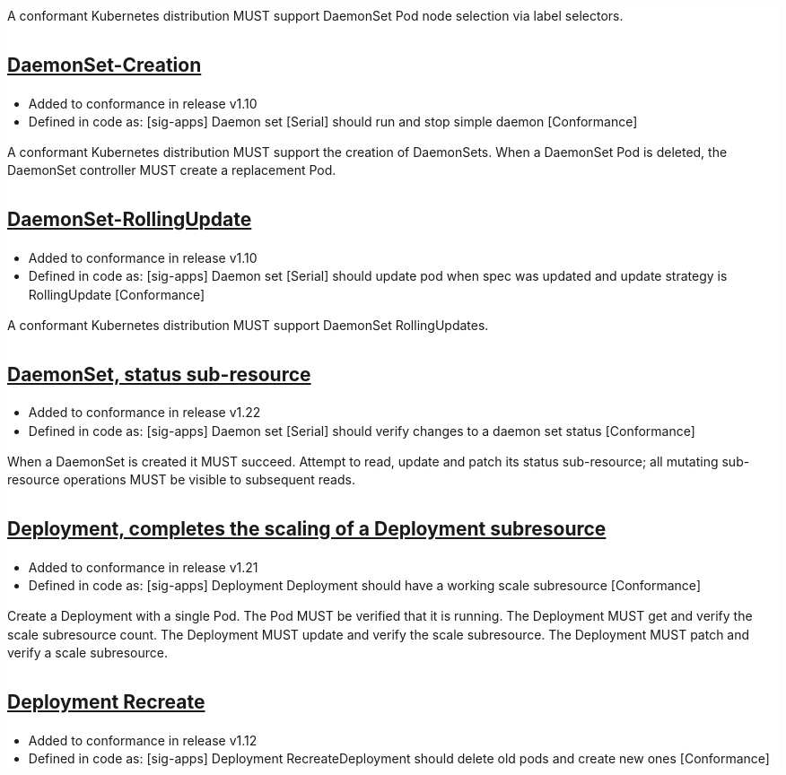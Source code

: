 A conformant Kubernetes distribution MUST support DaemonSet Pod node selection via label selectors.

## [DaemonSet-Creation](https://github.com/kubernetes/kubernetes/tree/release-1.32/test/e2e/apps/daemon_set.go#L177)

- Added to conformance in release v1.10
- Defined in code as: [sig-apps] Daemon set [Serial] should run and stop simple daemon [Conformance]

A conformant Kubernetes distribution MUST support the creation of DaemonSets. When a DaemonSet Pod is deleted, the DaemonSet controller MUST create a replacement Pod.

## [DaemonSet-RollingUpdate](https://github.com/kubernetes/kubernetes/tree/release-1.32/test/e2e/apps/daemon_set.go#L385)

- Added to conformance in release v1.10
- Defined in code as: [sig-apps] Daemon set [Serial] should update pod when spec was updated and update strategy is RollingUpdate [Conformance]

A conformant Kubernetes distribution MUST support DaemonSet RollingUpdates.

## [DaemonSet, status sub-resource](https://github.com/kubernetes/kubernetes/tree/release-1.32/test/e2e/apps/daemon_set.go#L890)

- Added to conformance in release v1.22
- Defined in code as: [sig-apps] Daemon set [Serial] should verify changes to a daemon set status [Conformance]

When a DaemonSet is created it MUST succeed. Attempt to read, update and patch its status sub-resource; all mutating sub-resource operations MUST be visible to subsequent reads.

## [Deployment, completes the scaling of a Deployment subresource](https://github.com/kubernetes/kubernetes/tree/release-1.32/test/e2e/apps/deployment.go#L150)

- Added to conformance in release v1.21
- Defined in code as: [sig-apps] Deployment Deployment should have a working scale subresource [Conformance]

Create a Deployment with a single Pod. The Pod MUST be verified that it is running. The Deployment MUST get and verify the scale subresource count. The Deployment MUST update and verify the scale subresource. The Deployment MUST patch and verify a scale subresource.

## [Deployment Recreate](https://github.com/kubernetes/kubernetes/tree/release-1.32/test/e2e/apps/deployment.go#L113)

- Added to conformance in release v1.12
- Defined in code as: [sig-apps] Deployment RecreateDeployment should delete old pods and create new ones [Conformance]
